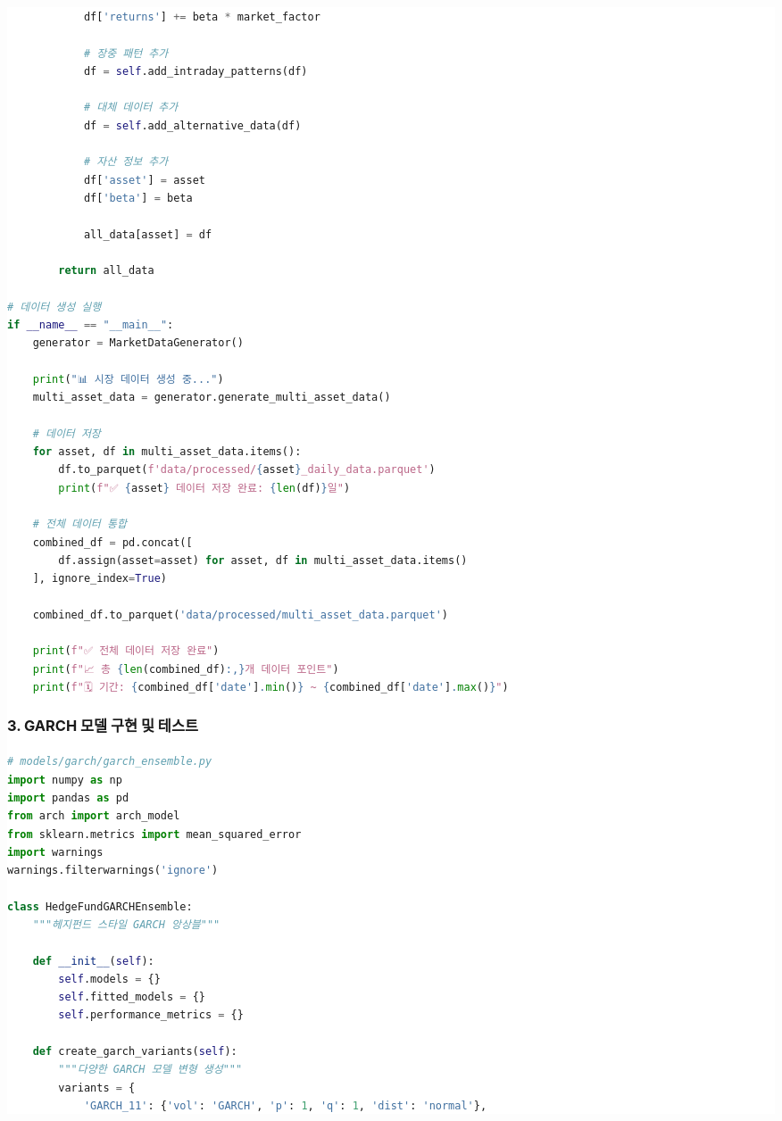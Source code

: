```python
            df['returns'] += beta * market_factor
            
            # 장중 패턴 추가
            df = self.add_intraday_patterns(df)
            
            # 대체 데이터 추가
            df = self.add_alternative_data(df)
            
            # 자산 정보 추가
            df['asset'] = asset
            df['beta'] = beta
            
            all_data[asset] = df
        
        return all_data

# 데이터 생성 실행
if __name__ == "__main__":
    generator = MarketDataGenerator()
    
    print("📊 시장 데이터 생성 중...")
    multi_asset_data = generator.generate_multi_asset_data()
    
    # 데이터 저장
    for asset, df in multi_asset_data.items():
        df.to_parquet(f'data/processed/{asset}_daily_data.parquet')
        print(f"✅ {asset} 데이터 저장 완료: {len(df)}일")
    
    # 전체 데이터 통합
    combined_df = pd.concat([
        df.assign(asset=asset) for asset, df in multi_asset_data.items()
    ], ignore_index=True)
    
    combined_df.to_parquet('data/processed/multi_asset_data.parquet')
    
    print(f"✅ 전체 데이터 저장 완료")
    print(f"📈 총 {len(combined_df):,}개 데이터 포인트")
    print(f"🗓️ 기간: {combined_df['date'].min()} ~ {combined_df['date'].max()}")
```

### 3. GARCH 모델 구현 및 테스트

```python
# models/garch/garch_ensemble.py
import numpy as np
import pandas as pd
from arch import arch_model
from sklearn.metrics import mean_squared_error
import warnings
warnings.filterwarnings('ignore')

class HedgeFundGARCHEnsemble:
    """헤지펀드 스타일 GARCH 앙상블"""
    
    def __init__(self):
        self.models = {}
        self.fitted_models = {}
        self.performance_metrics = {}
        
    def create_garch_variants(self):
        """다양한 GARCH 모델 변형 생성"""
        variants = {
            'GARCH_11': {'vol': 'GARCH', 'p': 1, 'q': 1, 'dist': 'normal'},
```